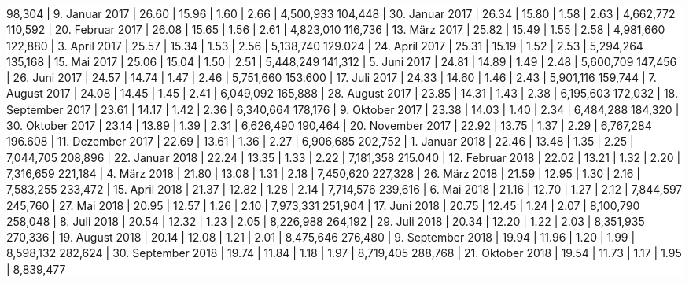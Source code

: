 98,304       | 9. Januar 2017      |              26.60 |     15.96 |           1.60 |              2.66 |        4,500,933
104,448      | 30. Januar 2017     |              26.34 |     15.80 |           1.58 |              2.63 |        4,662,772
110,592      | 20. Februar 2017    |              26.08 |     15.65 |           1.56 |              2.61 |        4,823,010
116,736      | 13. März 2017       |              25.82 |     15.49 |           1.55 |              2.58 |        4,981,660
122,880      | 3. April 2017        |              25.57 |     15.34 |           1.53 |              2.56 |        5,138,740
129.024      | 24. April 2017       |              25.31 |     15.19 |           1.52 |              2.53 |        5,294,264
135,168      | 15. Mai 2017         |              25.06 |     15.04 |           1.50 |              2.51 |        5,448,249
141,312      | 5. Juni 2017         |              24.81 |     14.89 |           1.49 |              2.48 |        5,600,709
147,456      | 26. Juni 2017        |              24.57 |     14.74 |           1.47 |              2.46 |        5,751,660
153.600      | 17. Juli 2017        |              24.33 |     14.60 |           1.46 |              2.43 |        5,901,116
159,744      | 7. August 2017       |              24.08 |     14.45 |           1.45 |              2.41 |        6,049,092
165,888      | 28. August 2017      |              23.85 |     14.31 |           1.43 |              2.38 |        6,195,603
172,032      | 18. September 2017   |              23.61 |     14.17 |           1.42 |              2.36 |        6,340,664
178,176      | 9. Oktober 2017      |              23.38 |     14.03 |           1.40 |              2.34 |        6,484,288
184,320      | 30. Oktober 2017     |              23.14 |     13.89 |           1.39 |              2.31 |        6,626,490
190,464      | 20. November 2017    |              22.92 |     13.75 |           1.37 |              2.29 |        6,767,284
196.608      | 11. Dezember 2017    |              22.69 |     13.61 |           1.36 |              2.27 |        6,906,685
202,752      | 1. Januar 2018      |              22.46 |     13.48 |           1.35 |              2.25 |        7,044,705
208,896      | 22. Januar 2018     |              22.24 |     13.35 |           1.33 |              2.22 |        7,181,358
215.040      | 12. Februar 2018    |              22.02 |     13.21 |           1.32 |              2.20 |        7,316,659
221,184      | 4. März 2018        |              21.80 |     13.08 |           1.31 |              2.18 |        7,450,620
227,328      | 26. März 2018       |              21.59 |     12.95 |           1.30 |              2.16 |        7,583,255
233,472      | 15. April 2018       |              21.37 |     12.82 |           1.28 |              2.14 |        7,714,576
239,616      | 6. Mai 2018          |              21.16 |     12.70 |           1.27 |              2.12 |        7,844,597
245,760      | 27. Mai 2018         |              20.95 |     12.57 |           1.26 |              2.10 |        7,973,331
251,904      | 17. Juni 2018        |              20.75 |     12.45 |           1.24 |              2.07 |        8,100,790
258,048      | 8. Juli 2018         |              20.54 |     12.32 |           1.23 |              2.05 |        8,226,988
264,192      | 29. Juli 2018        |              20.34 |     12.20 |           1.22 |              2.03 |        8,351,935
270,336      | 19. August 2018      |              20.14 |     12.08 |           1.21 |              2.01 |        8,475,646
276,480      | 9. September 2018    |              19.94 |     11.96 |           1.20 |              1.99 |        8,598,132
282,624      | 30. September 2018   |              19.74 |     11.84 |           1.18 |              1.97 |        8,719,405
288,768      | 21. Oktober 2018     |              19.54 |     11.73 |           1.17 |              1.95 |        8,839,477